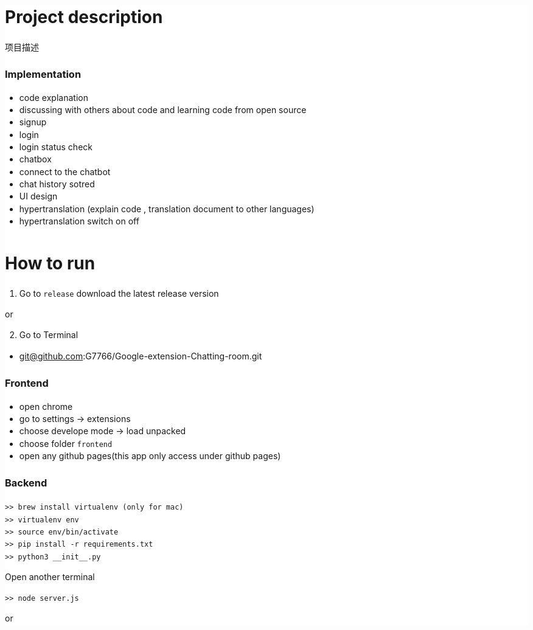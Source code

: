 # Project description

项目描述

### Implementation


* code explanation
* discussing with others about code and learning code from open source 
* signup
* login
* login status check
* chatbox
* connect to the chatbot
* chat history sotred 
* UI design
* hypertranslation (explain code , translation document to other languages)
* hypertranslation switch on off

# How to run

1. Go to `release` download the latest release version

or

2. Go to Terminal

  * git@github.com:G7766/Google-extension-Chatting-room.git

### Frontend

*  open chrome
*  go to settings -> extensions
*  choose develope mode -> load unpacked
*  choose folder `frontend`
*  open any github pages(this app only access under github pages)


### Backend

```
>> brew install virtualenv (only for mac)
>> virtualenv env
>> source env/bin/activate
>> pip install -r requirements.txt
>> python3 __init__.py

```

Open another terminal

```
>> node server.js
```
or
